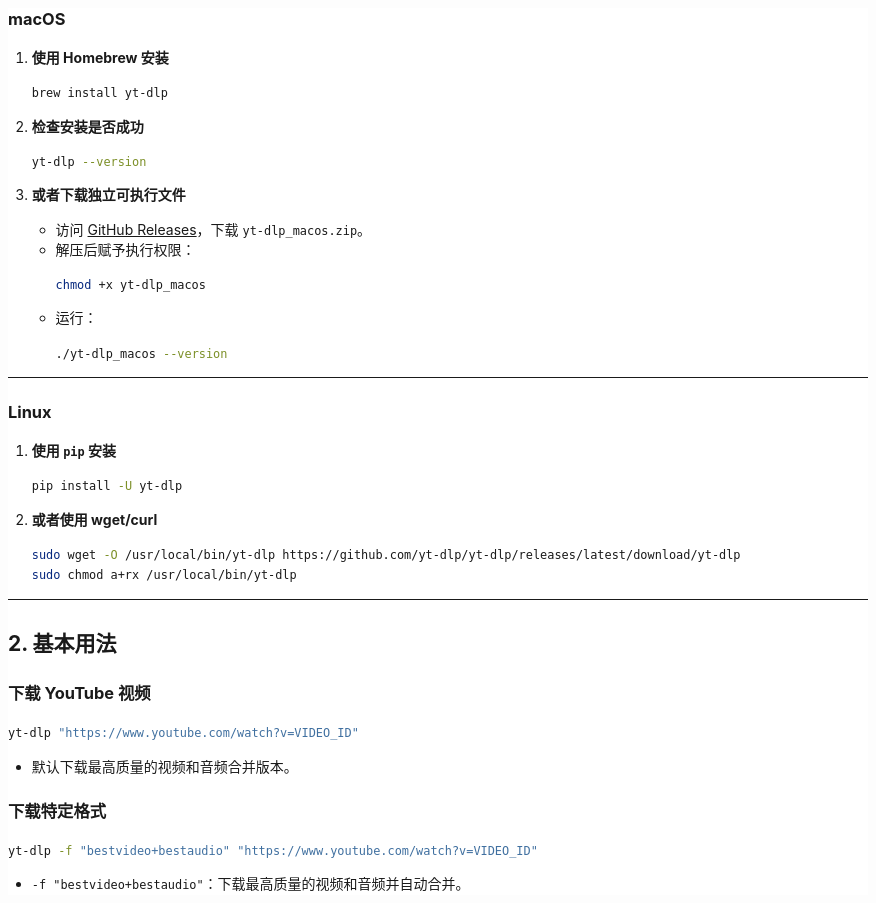 
### **macOS**
1. **使用 Homebrew 安装**
   ```sh
   brew install yt-dlp
   ```

2. **检查安装是否成功**
   ```sh
   yt-dlp --version
   ```

3. **或者下载独立可执行文件**
   - 访问 [GitHub Releases](https://github.com/yt-dlp/yt-dlp/releases/latest)，下载 `yt-dlp_macos.zip`。
   - 解压后赋予执行权限：
     ```sh
     chmod +x yt-dlp_macos
     ```
   - 运行：
     ```sh
     ./yt-dlp_macos --version
     ```

---

### **Linux**
1. **使用 `pip` 安装**
   ```sh
   pip install -U yt-dlp
   ```

2. **或者使用 wget/curl**
   ```sh
   sudo wget -O /usr/local/bin/yt-dlp https://github.com/yt-dlp/yt-dlp/releases/latest/download/yt-dlp
   sudo chmod a+rx /usr/local/bin/yt-dlp
   ```

---

## **2. 基本用法**

### **下载 YouTube 视频**
```sh
yt-dlp "https://www.youtube.com/watch?v=VIDEO_ID"
```
- 默认下载最高质量的视频和音频合并版本。

### **下载特定格式**
```sh
yt-dlp -f "bestvideo+bestaudio" "https://www.youtube.com/watch?v=VIDEO_ID"
```
- `-f "bestvideo+bestaudio"`：下载最高质量的视频和音频并自动合并。
